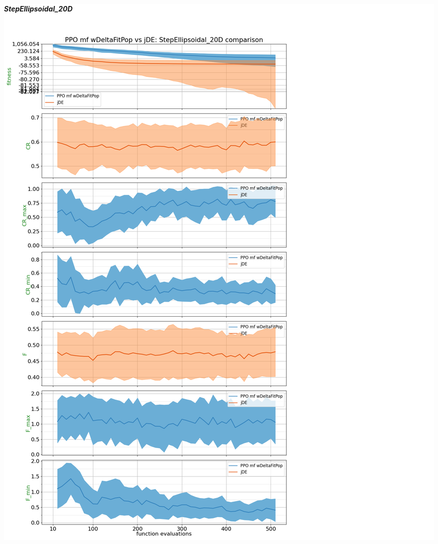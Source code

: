 ##### StepEllipsoidal_20D

![](imgs\PPO_mf_wDeltaFitPop_vs_jDE__StepEllipsoidal_20D_comparison.png)
